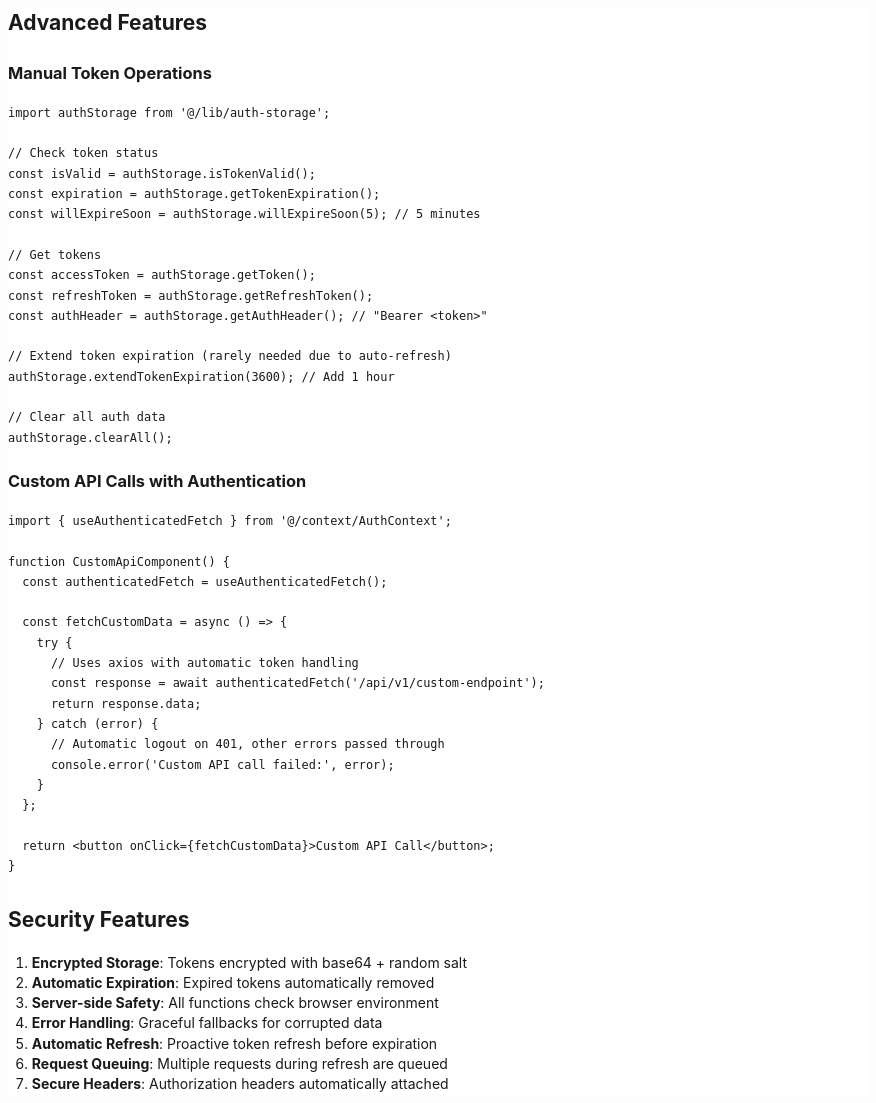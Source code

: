 ## Advanced Features

### Manual Token Operations

```tsx
import authStorage from '@/lib/auth-storage';

// Check token status
const isValid = authStorage.isTokenValid();
const expiration = authStorage.getTokenExpiration();
const willExpireSoon = authStorage.willExpireSoon(5); // 5 minutes

// Get tokens
const accessToken = authStorage.getToken();
const refreshToken = authStorage.getRefreshToken();
const authHeader = authStorage.getAuthHeader(); // "Bearer <token>"

// Extend token expiration (rarely needed due to auto-refresh)
authStorage.extendTokenExpiration(3600); // Add 1 hour

// Clear all auth data
authStorage.clearAll();
```


### Custom API Calls with Authentication

```tsx
import { useAuthenticatedFetch } from '@/context/AuthContext';

function CustomApiComponent() {
  const authenticatedFetch = useAuthenticatedFetch();

  const fetchCustomData = async () => {
    try {
      // Uses axios with automatic token handling
      const response = await authenticatedFetch('/api/v1/custom-endpoint');
      return response.data;
    } catch (error) {
      // Automatic logout on 401, other errors passed through
      console.error('Custom API call failed:', error);
    }
  };

  return <button onClick={fetchCustomData}>Custom API Call</button>;
}
```

## Security Features

1. **Encrypted Storage**: Tokens encrypted with base64 + random salt
2. **Automatic Expiration**: Expired tokens automatically removed
3. **Server-side Safety**: All functions check browser environment
4. **Error Handling**: Graceful fallbacks for corrupted data
5. **Automatic Refresh**: Proactive token refresh before expiration
6. **Request Queuing**: Multiple requests during refresh are queued
7. **Secure Headers**: Authorization headers automatically attached
